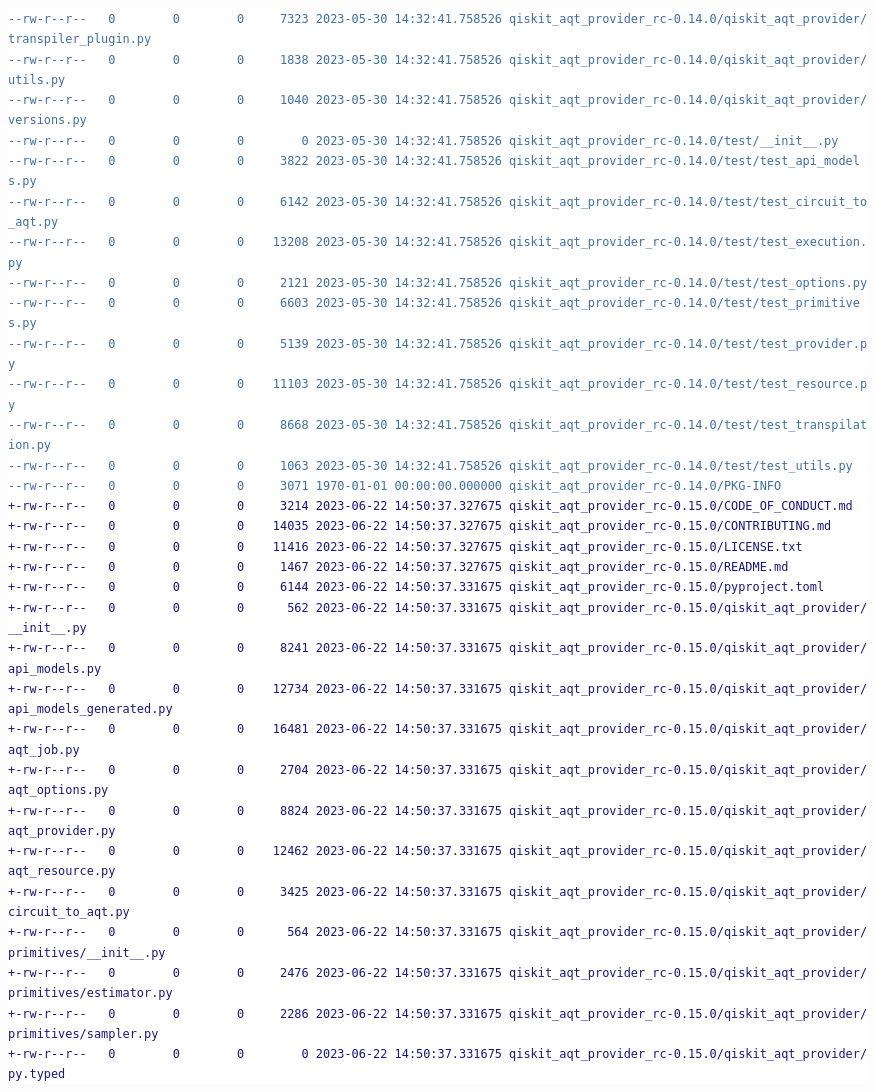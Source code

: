```diff
--rw-r--r--   0        0        0     7323 2023-05-30 14:32:41.758526 qiskit_aqt_provider_rc-0.14.0/qiskit_aqt_provider/transpiler_plugin.py
--rw-r--r--   0        0        0     1838 2023-05-30 14:32:41.758526 qiskit_aqt_provider_rc-0.14.0/qiskit_aqt_provider/utils.py
--rw-r--r--   0        0        0     1040 2023-05-30 14:32:41.758526 qiskit_aqt_provider_rc-0.14.0/qiskit_aqt_provider/versions.py
--rw-r--r--   0        0        0        0 2023-05-30 14:32:41.758526 qiskit_aqt_provider_rc-0.14.0/test/__init__.py
--rw-r--r--   0        0        0     3822 2023-05-30 14:32:41.758526 qiskit_aqt_provider_rc-0.14.0/test/test_api_models.py
--rw-r--r--   0        0        0     6142 2023-05-30 14:32:41.758526 qiskit_aqt_provider_rc-0.14.0/test/test_circuit_to_aqt.py
--rw-r--r--   0        0        0    13208 2023-05-30 14:32:41.758526 qiskit_aqt_provider_rc-0.14.0/test/test_execution.py
--rw-r--r--   0        0        0     2121 2023-05-30 14:32:41.758526 qiskit_aqt_provider_rc-0.14.0/test/test_options.py
--rw-r--r--   0        0        0     6603 2023-05-30 14:32:41.758526 qiskit_aqt_provider_rc-0.14.0/test/test_primitives.py
--rw-r--r--   0        0        0     5139 2023-05-30 14:32:41.758526 qiskit_aqt_provider_rc-0.14.0/test/test_provider.py
--rw-r--r--   0        0        0    11103 2023-05-30 14:32:41.758526 qiskit_aqt_provider_rc-0.14.0/test/test_resource.py
--rw-r--r--   0        0        0     8668 2023-05-30 14:32:41.758526 qiskit_aqt_provider_rc-0.14.0/test/test_transpilation.py
--rw-r--r--   0        0        0     1063 2023-05-30 14:32:41.758526 qiskit_aqt_provider_rc-0.14.0/test/test_utils.py
--rw-r--r--   0        0        0     3071 1970-01-01 00:00:00.000000 qiskit_aqt_provider_rc-0.14.0/PKG-INFO
+-rw-r--r--   0        0        0     3214 2023-06-22 14:50:37.327675 qiskit_aqt_provider_rc-0.15.0/CODE_OF_CONDUCT.md
+-rw-r--r--   0        0        0    14035 2023-06-22 14:50:37.327675 qiskit_aqt_provider_rc-0.15.0/CONTRIBUTING.md
+-rw-r--r--   0        0        0    11416 2023-06-22 14:50:37.327675 qiskit_aqt_provider_rc-0.15.0/LICENSE.txt
+-rw-r--r--   0        0        0     1467 2023-06-22 14:50:37.327675 qiskit_aqt_provider_rc-0.15.0/README.md
+-rw-r--r--   0        0        0     6144 2023-06-22 14:50:37.331675 qiskit_aqt_provider_rc-0.15.0/pyproject.toml
+-rw-r--r--   0        0        0      562 2023-06-22 14:50:37.331675 qiskit_aqt_provider_rc-0.15.0/qiskit_aqt_provider/__init__.py
+-rw-r--r--   0        0        0     8241 2023-06-22 14:50:37.331675 qiskit_aqt_provider_rc-0.15.0/qiskit_aqt_provider/api_models.py
+-rw-r--r--   0        0        0    12734 2023-06-22 14:50:37.331675 qiskit_aqt_provider_rc-0.15.0/qiskit_aqt_provider/api_models_generated.py
+-rw-r--r--   0        0        0    16481 2023-06-22 14:50:37.331675 qiskit_aqt_provider_rc-0.15.0/qiskit_aqt_provider/aqt_job.py
+-rw-r--r--   0        0        0     2704 2023-06-22 14:50:37.331675 qiskit_aqt_provider_rc-0.15.0/qiskit_aqt_provider/aqt_options.py
+-rw-r--r--   0        0        0     8824 2023-06-22 14:50:37.331675 qiskit_aqt_provider_rc-0.15.0/qiskit_aqt_provider/aqt_provider.py
+-rw-r--r--   0        0        0    12462 2023-06-22 14:50:37.331675 qiskit_aqt_provider_rc-0.15.0/qiskit_aqt_provider/aqt_resource.py
+-rw-r--r--   0        0        0     3425 2023-06-22 14:50:37.331675 qiskit_aqt_provider_rc-0.15.0/qiskit_aqt_provider/circuit_to_aqt.py
+-rw-r--r--   0        0        0      564 2023-06-22 14:50:37.331675 qiskit_aqt_provider_rc-0.15.0/qiskit_aqt_provider/primitives/__init__.py
+-rw-r--r--   0        0        0     2476 2023-06-22 14:50:37.331675 qiskit_aqt_provider_rc-0.15.0/qiskit_aqt_provider/primitives/estimator.py
+-rw-r--r--   0        0        0     2286 2023-06-22 14:50:37.331675 qiskit_aqt_provider_rc-0.15.0/qiskit_aqt_provider/primitives/sampler.py
+-rw-r--r--   0        0        0        0 2023-06-22 14:50:37.331675 qiskit_aqt_provider_rc-0.15.0/qiskit_aqt_provider/py.typed
```